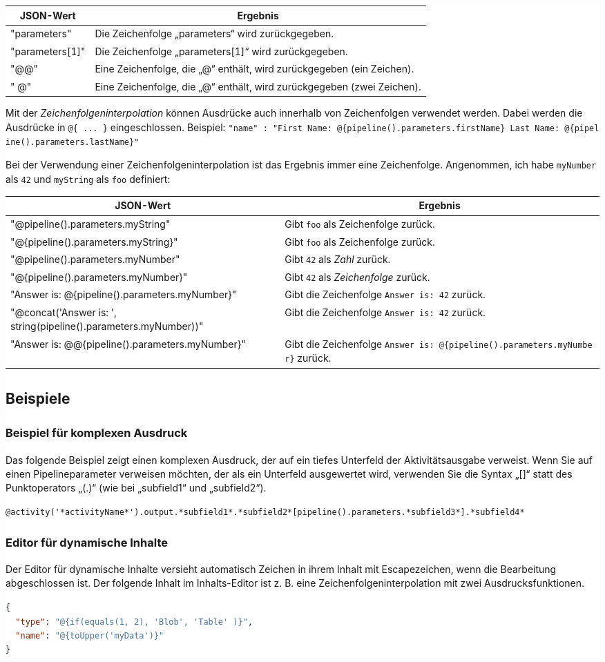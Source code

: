 |JSON-Wert|Ergebnis|  
|----------------|------------|  
|"parameters"|Die Zeichenfolge „parameters“ wird zurückgegeben.|  
|"parameters[1]"|Die Zeichenfolge „parameters[1]“ wird zurückgegeben.|  
|"\@\@"|Eine Zeichenfolge, die „\@“ enthält, wird zurückgegeben (ein Zeichen).|  
|" \@"|Eine Zeichenfolge, die „\@“ enthält, wird zurückgegeben (zwei Zeichen).|  
  
 Mit der *Zeichenfolgeninterpolation* können Ausdrücke auch innerhalb von Zeichenfolgen verwendet werden. Dabei werden die Ausdrücke in `@{ ... }` eingeschlossen. Beispiel: `"name" : "First Name: @{pipeline().parameters.firstName} Last Name: @{pipeline().parameters.lastName}"`  
  
 Bei der Verwendung einer Zeichenfolgeninterpolation ist das Ergebnis immer eine Zeichenfolge. Angenommen, ich habe `myNumber` als `42` und `myString` als `foo` definiert:  
  
|JSON-Wert|Ergebnis|  
|----------------|------------|  
|"\@pipeline().parameters.myString"| Gibt `foo` als Zeichenfolge zurück.|  
|"\@{pipeline().parameters.myString}"| Gibt `foo` als Zeichenfolge zurück.|  
|"\@pipeline().parameters.myNumber"| Gibt `42` als *Zahl* zurück.|  
|"\@{pipeline().parameters.myNumber}"| Gibt `42` als *Zeichenfolge* zurück.|  
|"Answer is: @{pipeline().parameters.myNumber}"| Gibt die Zeichenfolge `Answer is: 42` zurück.|  
|"\@concat('Answer is: ', string(pipeline().parameters.myNumber))"| Gibt die Zeichenfolge `Answer is: 42` zurück.|  
|"Answer is: \@\@{pipeline().parameters.myNumber}"| Gibt die Zeichenfolge `Answer is: @{pipeline().parameters.myNumber}` zurück.|  

## <a name="examples"></a>Beispiele

### <a name="complex-expression-example"></a>Beispiel für komplexen Ausdruck
Das folgende Beispiel zeigt einen komplexen Ausdruck, der auf ein tiefes Unterfeld der Aktivitätsausgabe verweist. Wenn Sie auf einen Pipelineparameter verweisen möchten, der als ein Unterfeld ausgewertet wird, verwenden Sie die Syntax „[]“ statt des Punktoperators „(.)“ (wie bei „subfield1“ und „subfield2“).

`@activity('*activityName*').output.*subfield1*.*subfield2*[pipeline().parameters.*subfield3*].*subfield4*`

### <a name="dynamic-content-editor"></a>Editor für dynamische Inhalte

Der Editor für dynamische Inhalte versieht automatisch Zeichen in ihrem Inhalt mit Escapezeichen, wenn die Bearbeitung abgeschlossen ist. Der folgende Inhalt im Inhalts-Editor ist z. B. eine Zeichenfolgeninterpolation mit zwei Ausdrucksfunktionen. 

```json
{ 
  "type": "@{if(equals(1, 2), 'Blob', 'Table' )}",
  "name": "@{toUpper('myData')}"
}
```
